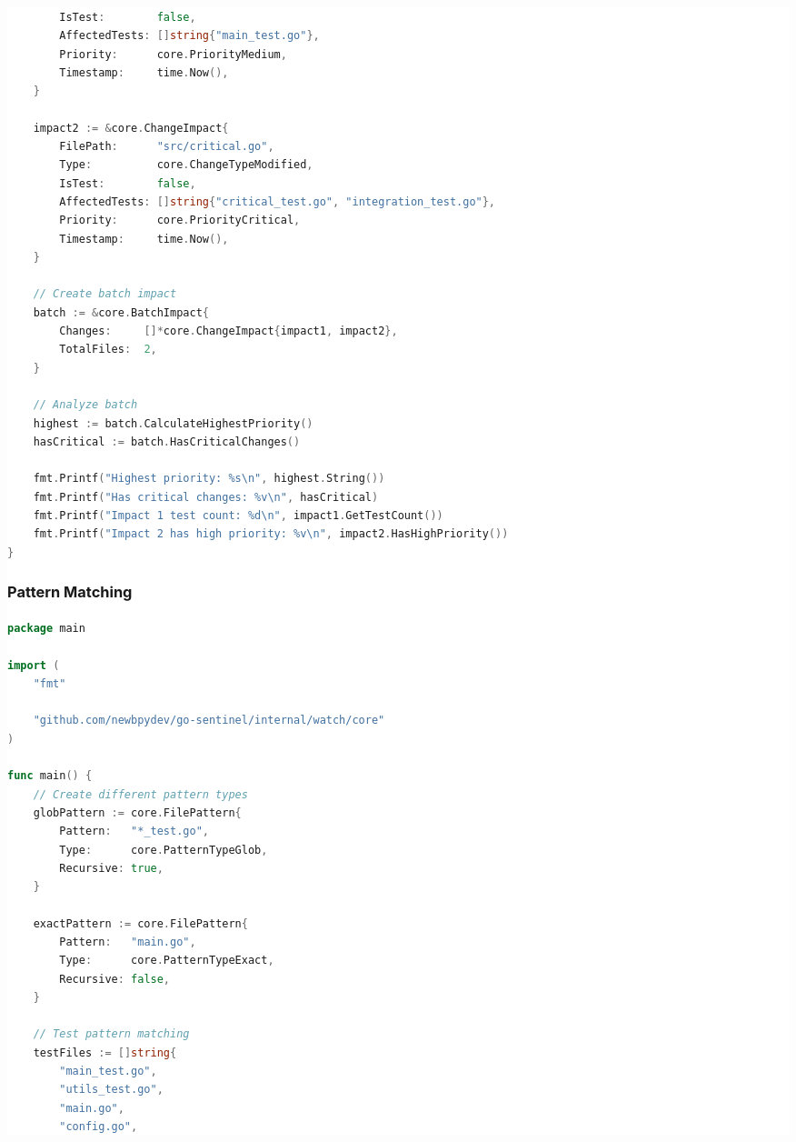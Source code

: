 ```go
        IsTest:        false,
        AffectedTests: []string{"main_test.go"},
        Priority:      core.PriorityMedium,
        Timestamp:     time.Now(),
    }
    
    impact2 := &core.ChangeImpact{
        FilePath:      "src/critical.go",
        Type:          core.ChangeTypeModified,
        IsTest:        false,
        AffectedTests: []string{"critical_test.go", "integration_test.go"},
        Priority:      core.PriorityCritical,
        Timestamp:     time.Now(),
    }
    
    // Create batch impact
    batch := &core.BatchImpact{
        Changes:     []*core.ChangeImpact{impact1, impact2},
        TotalFiles:  2,
    }
    
    // Analyze batch
    highest := batch.CalculateHighestPriority()
    hasCritical := batch.HasCriticalChanges()
    
    fmt.Printf("Highest priority: %s\n", highest.String())
    fmt.Printf("Has critical changes: %v\n", hasCritical)
    fmt.Printf("Impact 1 test count: %d\n", impact1.GetTestCount())
    fmt.Printf("Impact 2 has high priority: %v\n", impact2.HasHighPriority())
}
```

### Pattern Matching

```go
package main

import (
    "fmt"
    
    "github.com/newbpydev/go-sentinel/internal/watch/core"
)

func main() {
    // Create different pattern types
    globPattern := core.FilePattern{
        Pattern:   "*_test.go",
        Type:      core.PatternTypeGlob,
        Recursive: true,
    }
    
    exactPattern := core.FilePattern{
        Pattern:   "main.go",
        Type:      core.PatternTypeExact,
        Recursive: false,
    }
    
    // Test pattern matching
    testFiles := []string{
        "main_test.go",
        "utils_test.go", 
        "main.go",
        "config.go",
```